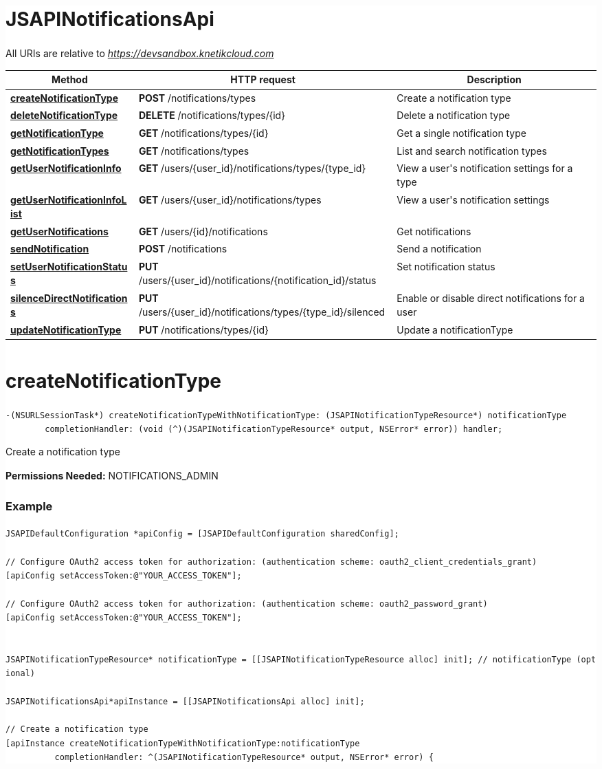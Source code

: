 # JSAPINotificationsApi

All URIs are relative to *https://devsandbox.knetikcloud.com*

Method | HTTP request | Description
------------- | ------------- | -------------
[**createNotificationType**](JSAPINotificationsApi.md#createnotificationtype) | **POST** /notifications/types | Create a notification type
[**deleteNotificationType**](JSAPINotificationsApi.md#deletenotificationtype) | **DELETE** /notifications/types/{id} | Delete a notification type
[**getNotificationType**](JSAPINotificationsApi.md#getnotificationtype) | **GET** /notifications/types/{id} | Get a single notification type
[**getNotificationTypes**](JSAPINotificationsApi.md#getnotificationtypes) | **GET** /notifications/types | List and search notification types
[**getUserNotificationInfo**](JSAPINotificationsApi.md#getusernotificationinfo) | **GET** /users/{user_id}/notifications/types/{type_id} | View a user&#39;s notification settings for a type
[**getUserNotificationInfoList**](JSAPINotificationsApi.md#getusernotificationinfolist) | **GET** /users/{user_id}/notifications/types | View a user&#39;s notification settings
[**getUserNotifications**](JSAPINotificationsApi.md#getusernotifications) | **GET** /users/{id}/notifications | Get notifications
[**sendNotification**](JSAPINotificationsApi.md#sendnotification) | **POST** /notifications | Send a notification
[**setUserNotificationStatus**](JSAPINotificationsApi.md#setusernotificationstatus) | **PUT** /users/{user_id}/notifications/{notification_id}/status | Set notification status
[**silenceDirectNotifications**](JSAPINotificationsApi.md#silencedirectnotifications) | **PUT** /users/{user_id}/notifications/types/{type_id}/silenced | Enable or disable direct notifications for a user
[**updateNotificationType**](JSAPINotificationsApi.md#updatenotificationtype) | **PUT** /notifications/types/{id} | Update a notificationType


# **createNotificationType**
```objc
-(NSURLSessionTask*) createNotificationTypeWithNotificationType: (JSAPINotificationTypeResource*) notificationType
        completionHandler: (void (^)(JSAPINotificationTypeResource* output, NSError* error)) handler;
```

Create a notification type

<b>Permissions Needed:</b> NOTIFICATIONS_ADMIN

### Example 
```objc
JSAPIDefaultConfiguration *apiConfig = [JSAPIDefaultConfiguration sharedConfig];

// Configure OAuth2 access token for authorization: (authentication scheme: oauth2_client_credentials_grant)
[apiConfig setAccessToken:@"YOUR_ACCESS_TOKEN"];

// Configure OAuth2 access token for authorization: (authentication scheme: oauth2_password_grant)
[apiConfig setAccessToken:@"YOUR_ACCESS_TOKEN"];


JSAPINotificationTypeResource* notificationType = [[JSAPINotificationTypeResource alloc] init]; // notificationType (optional)

JSAPINotificationsApi*apiInstance = [[JSAPINotificationsApi alloc] init];

// Create a notification type
[apiInstance createNotificationTypeWithNotificationType:notificationType
          completionHandler: ^(JSAPINotificationTypeResource* output, NSError* error) {
```